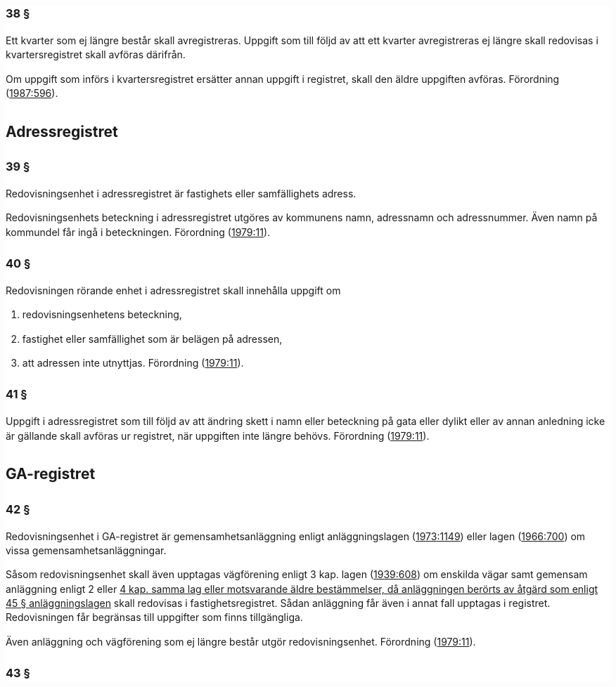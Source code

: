 ### 38 §

Ett kvarter som ej längre består skall avregistreras. Uppgift som till följd av att ett kvarter avregistreras ej längre skall redovisas i kvartersregistret skall avföras därifrån.

Om uppgift som införs i kvartersregistret ersätter annan uppgift i registret, skall den äldre uppgiften avföras. Förordning ([1987:596](https://selex.se/eli/sfs/1987/596)).

## Adressregistret

### 39 §

Redovisningsenhet i adressregistret är fastighets eller samfällighets adress.

Redovisningsenhets beteckning i adressregistret utgöres av kommunens namn, adressnamn och adressnummer. Även namn på kommundel får ingå i beteckningen. Förordning ([1979:11](https://selex.se/eli/sfs/1979/11)).

### 40 §

Redovisningen rörande enhet i adressregistret skall innehålla uppgift om

1. redovisningsenhetens beteckning,

2. fastighet eller samfällighet som är belägen på adressen,

3. att adressen inte utnyttjas. Förordning ([1979:11](https://selex.se/eli/sfs/1979/11)).

### 41 §

Uppgift i adressregistret som till följd av att ändring skett i namn eller beteckning på gata eller dylikt eller av annan anledning icke är gällande skall avföras ur registret, när uppgiften inte längre behövs. Förordning ([1979:11](https://selex.se/eli/sfs/1979/11)).

## GA-registret

### 42 §

Redovisningsenhet i GA-registret är gemensamhetsanläggning enligt anläggningslagen ([1973:1149](https://selex.se/eli/sfs/1973/1149)) eller lagen ([1966:700](https://selex.se/eli/sfs/1966/700)) om vissa gemensamhetsanläggningar.

Såsom redovisningsenhet skall även upptagas vägförening enligt 3 kap. lagen ([1939:608](https://selex.se/eli/sfs/1939/608)) om enskilda vägar samt gemensam anläggning enligt 2 eller [4 kap. samma lag eller motsvarande äldre bestämmelser, då anläggningen berörts av åtgärd som enligt 45 § anläggningslagen](https://selex.se/eli/sfs/1973/1149#kap4.45) skall redovisas i fastighetsregistret. Sådan anläggning får även i annat fall upptagas i registret. Redovisningen får begränsas till uppgifter som finns tillgängliga.

Även anläggning och vägförening som ej längre består utgör redovisningsenhet. Förordning ([1979:11](https://selex.se/eli/sfs/1979/11)).

### 43 §
